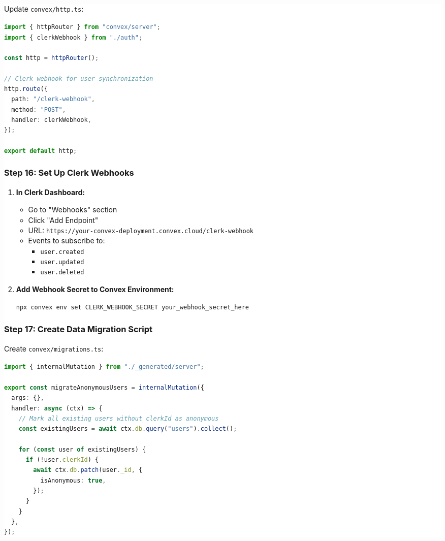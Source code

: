 Update `convex/http.ts`:

```typescript
import { httpRouter } from "convex/server";
import { clerkWebhook } from "./auth";

const http = httpRouter();

// Clerk webhook for user synchronization
http.route({
  path: "/clerk-webhook",
  method: "POST",
  handler: clerkWebhook,
});

export default http;
```

### Step 16: Set Up Clerk Webhooks

1. **In Clerk Dashboard:**

   - Go to "Webhooks" section
   - Click "Add Endpoint"
   - URL: `https://your-convex-deployment.convex.cloud/clerk-webhook`
   - Events to subscribe to:
     - `user.created`
     - `user.updated`
     - `user.deleted`

2. **Add Webhook Secret to Convex Environment:**
   ```bash
   npx convex env set CLERK_WEBHOOK_SECRET your_webhook_secret_here
   ```

### Step 17: Create Data Migration Script

Create `convex/migrations.ts`:

```typescript
import { internalMutation } from "./_generated/server";

export const migrateAnonymousUsers = internalMutation({
  args: {},
  handler: async (ctx) => {
    // Mark all existing users without clerkId as anonymous
    const existingUsers = await ctx.db.query("users").collect();

    for (const user of existingUsers) {
      if (!user.clerkId) {
        await ctx.db.patch(user._id, {
          isAnonymous: true,
        });
      }
    }
  },
});
```
